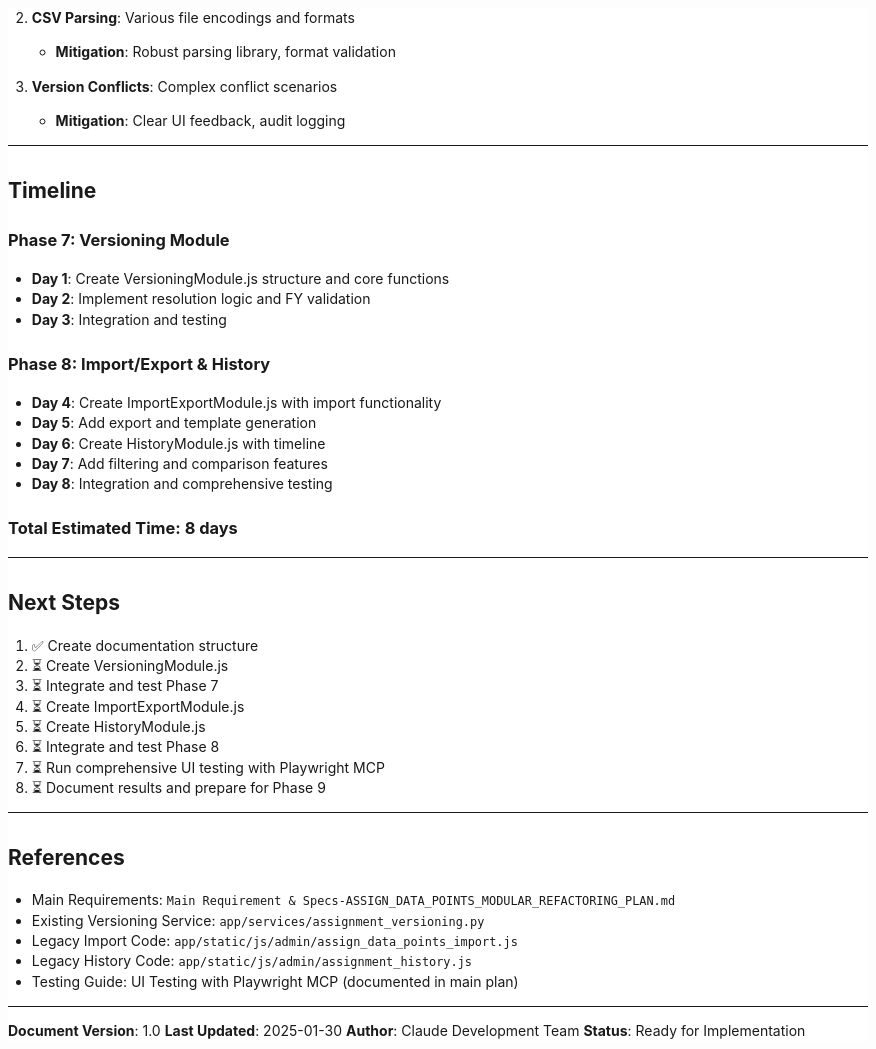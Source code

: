 2. **CSV Parsing**: Various file encodings and formats
   - **Mitigation**: Robust parsing library, format validation

3. **Version Conflicts**: Complex conflict scenarios
   - **Mitigation**: Clear UI feedback, audit logging

---

## Timeline

### Phase 7: Versioning Module
- **Day 1**: Create VersioningModule.js structure and core functions
- **Day 2**: Implement resolution logic and FY validation
- **Day 3**: Integration and testing

### Phase 8: Import/Export & History
- **Day 4**: Create ImportExportModule.js with import functionality
- **Day 5**: Add export and template generation
- **Day 6**: Create HistoryModule.js with timeline
- **Day 7**: Add filtering and comparison features
- **Day 8**: Integration and comprehensive testing

### Total Estimated Time: 8 days

---

## Next Steps

1. ✅ Create documentation structure
2. ⏳ Create VersioningModule.js
3. ⏳ Integrate and test Phase 7
4. ⏳ Create ImportExportModule.js
5. ⏳ Create HistoryModule.js
6. ⏳ Integrate and test Phase 8
7. ⏳ Run comprehensive UI testing with Playwright MCP
8. ⏳ Document results and prepare for Phase 9

---

## References

- Main Requirements: `Main Requirement & Specs-ASSIGN_DATA_POINTS_MODULAR_REFACTORING_PLAN.md`
- Existing Versioning Service: `app/services/assignment_versioning.py`
- Legacy Import Code: `app/static/js/admin/assign_data_points_import.js`
- Legacy History Code: `app/static/js/admin/assignment_history.js`
- Testing Guide: UI Testing with Playwright MCP (documented in main plan)

---

**Document Version**: 1.0
**Last Updated**: 2025-01-30
**Author**: Claude Development Team
**Status**: Ready for Implementation
